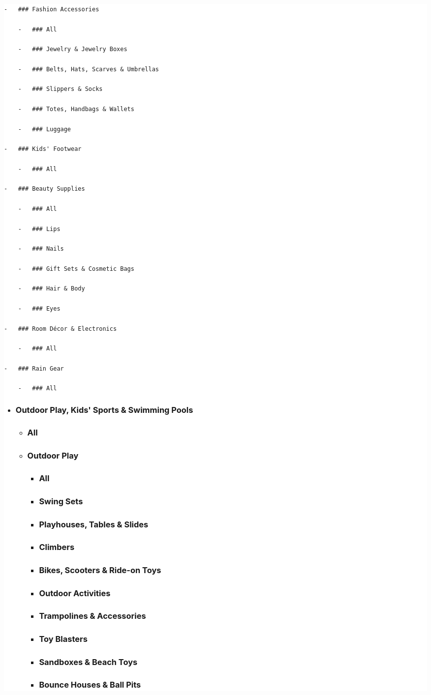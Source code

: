     -   ### Fashion Accessories

        -   ### All

        -   ### Jewelry & Jewelry Boxes

        -   ### Belts, Hats, Scarves & Umbrellas

        -   ### Slippers & Socks

        -   ### Totes, Handbags & Wallets

        -   ### Luggage

    -   ### Kids' Footwear

        -   ### All

    -   ### Beauty Supplies

        -   ### All

        -   ### Lips

        -   ### Nails

        -   ### Gift Sets & Cosmetic Bags

        -   ### Hair & Body

        -   ### Eyes

    -   ### Room Décor & Electronics

        -   ### All

    -   ### Rain Gear

        -   ### All

-   ### <span>Outdoor</span> Play, Kids' Sports & Swimming Pools

    -   ### All

    -   ### Outdoor Play

        -   ### All

        -   ### Swing Sets

        -   ### Playhouses, Tables & Slides

        -   ### Climbers

        -   ### Bikes, Scooters & Ride-on Toys

        -   ### Outdoor Activities

        -   ### Trampolines & Accessories

        -   ### Toy Blasters

        -   ### Sandboxes & Beach Toys

        -   ### Bounce Houses & Ball Pits
